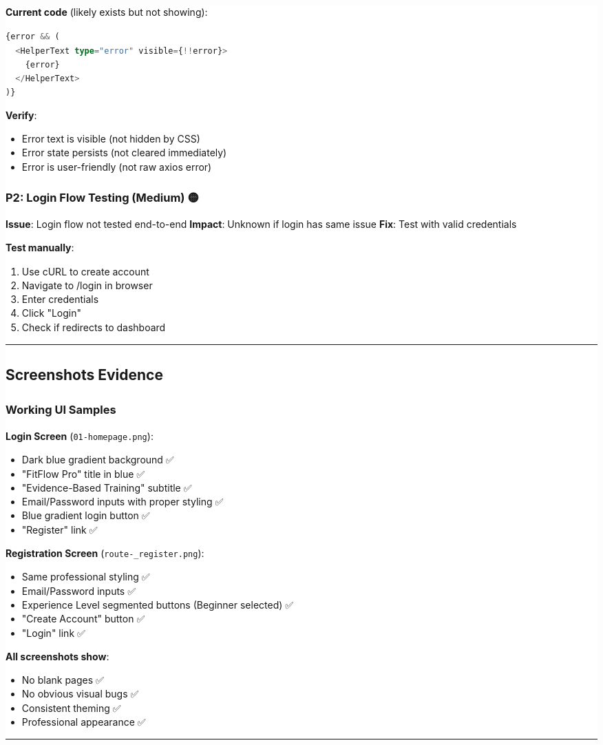 **Current code** (likely exists but not showing):
```typescript
{error && (
  <HelperText type="error" visible={!!error}>
    {error}
  </HelperText>
)}
```

**Verify**:
- Error text is visible (not hidden by CSS)
- Error state persists (not cleared immediately)
- Error is user-friendly (not raw axios error)

### P2: Login Flow Testing (Medium) 🟡

**Issue**: Login flow not tested end-to-end
**Impact**: Unknown if login has same issue
**Fix**: Test with valid credentials

**Test manually**:
1. Use cURL to create account
2. Navigate to /login in browser
3. Enter credentials
4. Click "Login"
5. Check if redirects to dashboard

---

## Screenshots Evidence

### Working UI Samples

**Login Screen** (`01-homepage.png`):
- Dark blue gradient background ✅
- "FitFlow Pro" title in blue ✅
- "Evidence-Based Training" subtitle ✅
- Email/Password inputs with proper styling ✅
- Blue gradient login button ✅
- "Register" link ✅

**Registration Screen** (`route-_register.png`):
- Same professional styling ✅
- Email/Password inputs ✅
- Experience Level segmented buttons (Beginner selected) ✅
- "Create Account" button ✅
- "Login" link ✅

**All screenshots show**:
- No blank pages ✅
- No obvious visual bugs ✅
- Consistent theming ✅
- Professional appearance ✅

---